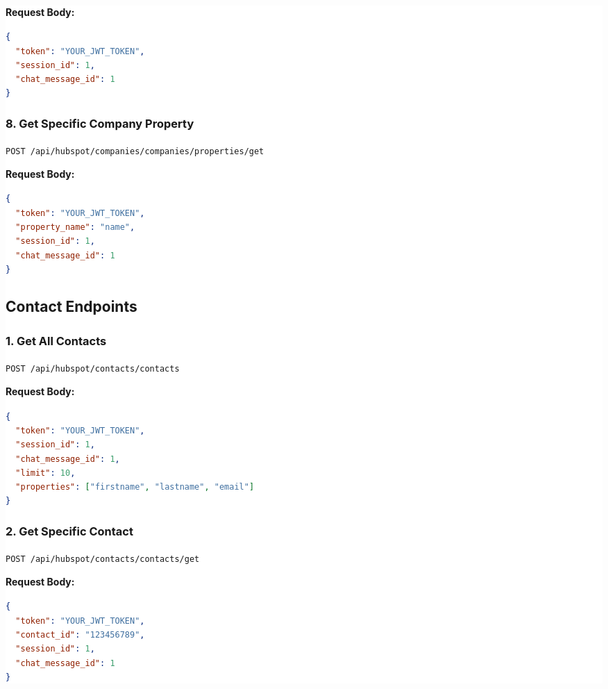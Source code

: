 **Request Body:**
```json
{
  "token": "YOUR_JWT_TOKEN",
  "session_id": 1,
  "chat_message_id": 1
}
```

### 8. Get Specific Company Property
```bash
POST /api/hubspot/companies/companies/properties/get
```

**Request Body:**
```json
{
  "token": "YOUR_JWT_TOKEN",
  "property_name": "name",
  "session_id": 1,
  "chat_message_id": 1
}
```

## Contact Endpoints

### 1. Get All Contacts
```bash
POST /api/hubspot/contacts/contacts
```

**Request Body:**
```json
{
  "token": "YOUR_JWT_TOKEN",
  "session_id": 1,
  "chat_message_id": 1,
  "limit": 10,
  "properties": ["firstname", "lastname", "email"]
}
```

### 2. Get Specific Contact
```bash
POST /api/hubspot/contacts/contacts/get
```

**Request Body:**
```json
{
  "token": "YOUR_JWT_TOKEN",
  "contact_id": "123456789",
  "session_id": 1,
  "chat_message_id": 1
}
```
